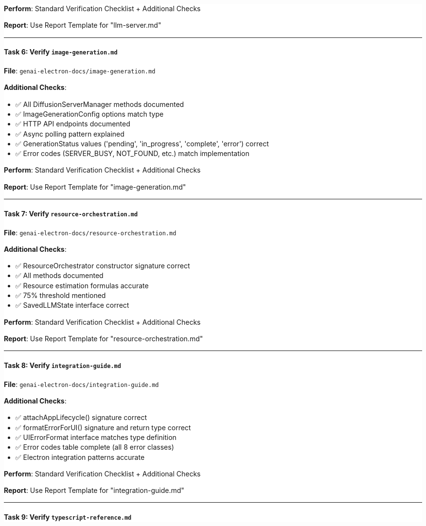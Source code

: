**Perform**: Standard Verification Checklist + Additional Checks

**Report**: Use Report Template for "llm-server.md"

---

#### Task 6: Verify `image-generation.md`

**File**: `genai-electron-docs/image-generation.md`

**Additional Checks**:
- ✅ All DiffusionServerManager methods documented
- ✅ ImageGenerationConfig options match type
- ✅ HTTP API endpoints documented
- ✅ Async polling pattern explained
- ✅ GenerationStatus values ('pending', 'in_progress', 'complete', 'error') correct
- ✅ Error codes (SERVER_BUSY, NOT_FOUND, etc.) match implementation

**Perform**: Standard Verification Checklist + Additional Checks

**Report**: Use Report Template for "image-generation.md"

---

#### Task 7: Verify `resource-orchestration.md`

**File**: `genai-electron-docs/resource-orchestration.md`

**Additional Checks**:
- ✅ ResourceOrchestrator constructor signature correct
- ✅ All methods documented
- ✅ Resource estimation formulas accurate
- ✅ 75% threshold mentioned
- ✅ SavedLLMState interface correct

**Perform**: Standard Verification Checklist + Additional Checks

**Report**: Use Report Template for "resource-orchestration.md"

---

#### Task 8: Verify `integration-guide.md`

**File**: `genai-electron-docs/integration-guide.md`

**Additional Checks**:
- ✅ attachAppLifecycle() signature correct
- ✅ formatErrorForUI() signature and return type correct
- ✅ UIErrorFormat interface matches type definition
- ✅ Error codes table complete (all 8 error classes)
- ✅ Electron integration patterns accurate

**Perform**: Standard Verification Checklist + Additional Checks

**Report**: Use Report Template for "integration-guide.md"

---

#### Task 9: Verify `typescript-reference.md`
